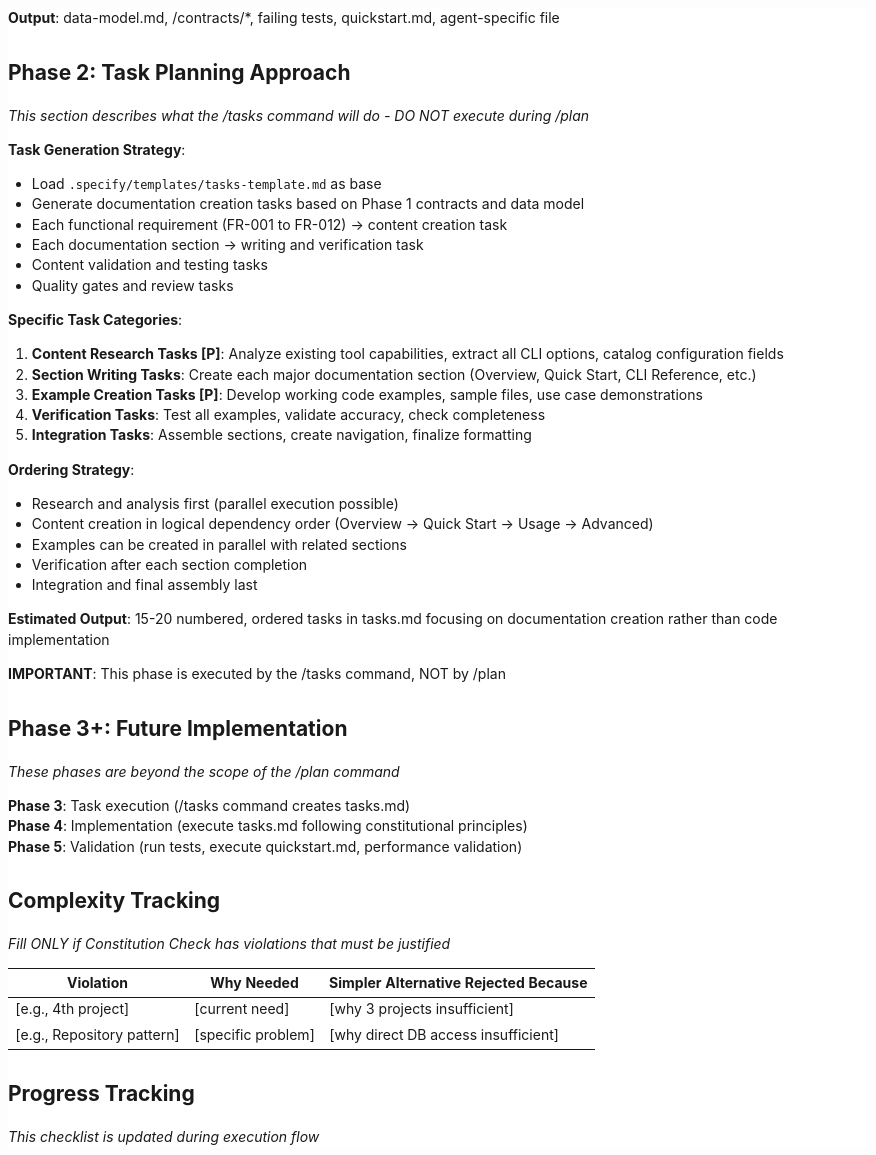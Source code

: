 **Output**: data-model.md, /contracts/*, failing tests, quickstart.md, agent-specific file

## Phase 2: Task Planning Approach
*This section describes what the /tasks command will do - DO NOT execute during /plan*

**Task Generation Strategy**:
- Load `.specify/templates/tasks-template.md` as base
- Generate documentation creation tasks based on Phase 1 contracts and data model
- Each functional requirement (FR-001 to FR-012) → content creation task
- Each documentation section → writing and verification task
- Content validation and testing tasks
- Quality gates and review tasks

**Specific Task Categories**:
1. **Content Research Tasks [P]**: Analyze existing tool capabilities, extract all CLI options, catalog configuration fields
2. **Section Writing Tasks**: Create each major documentation section (Overview, Quick Start, CLI Reference, etc.)
3. **Example Creation Tasks [P]**: Develop working code examples, sample files, use case demonstrations
4. **Verification Tasks**: Test all examples, validate accuracy, check completeness
5. **Integration Tasks**: Assemble sections, create navigation, finalize formatting

**Ordering Strategy**:
- Research and analysis first (parallel execution possible)
- Content creation in logical dependency order (Overview → Quick Start → Usage → Advanced)
- Examples can be created in parallel with related sections
- Verification after each section completion
- Integration and final assembly last

**Estimated Output**: 15-20 numbered, ordered tasks in tasks.md focusing on documentation creation rather than code implementation

**IMPORTANT**: This phase is executed by the /tasks command, NOT by /plan

## Phase 3+: Future Implementation
*These phases are beyond the scope of the /plan command*

**Phase 3**: Task execution (/tasks command creates tasks.md)  
**Phase 4**: Implementation (execute tasks.md following constitutional principles)  
**Phase 5**: Validation (run tests, execute quickstart.md, performance validation)

## Complexity Tracking
*Fill ONLY if Constitution Check has violations that must be justified*

| Violation | Why Needed | Simpler Alternative Rejected Because |
|-----------|------------|-------------------------------------|
| [e.g., 4th project] | [current need] | [why 3 projects insufficient] |
| [e.g., Repository pattern] | [specific problem] | [why direct DB access insufficient] |


## Progress Tracking
*This checklist is updated during execution flow*
